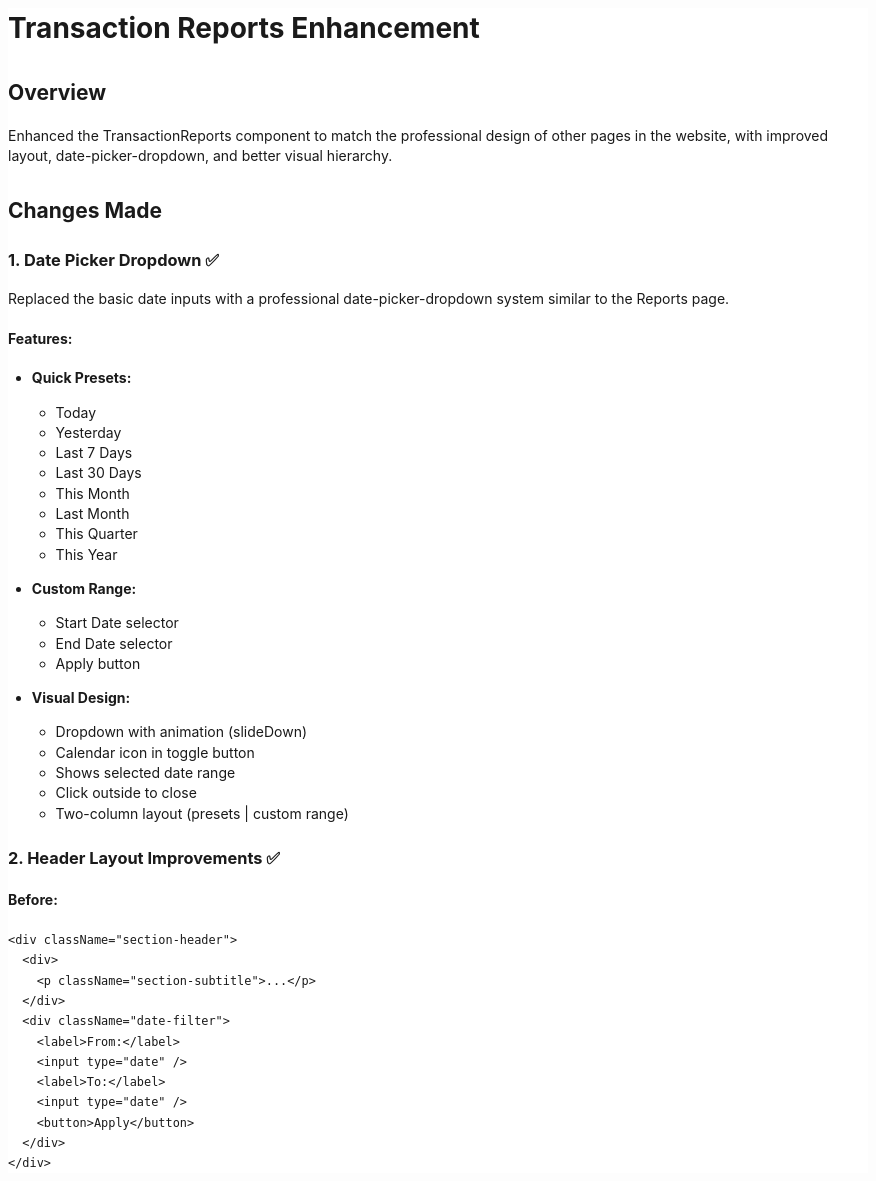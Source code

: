 # Transaction Reports Enhancement

## Overview
Enhanced the TransactionReports component to match the professional design of other pages in the website, with improved layout, date-picker-dropdown, and better visual hierarchy.

## Changes Made

### 1. **Date Picker Dropdown** ✅
Replaced the basic date inputs with a professional date-picker-dropdown system similar to the Reports page.

#### Features:
- **Quick Presets:**
  - Today
  - Yesterday
  - Last 7 Days
  - Last 30 Days
  - This Month
  - Last Month
  - This Quarter
  - This Year

- **Custom Range:**
  - Start Date selector
  - End Date selector
  - Apply button

- **Visual Design:**
  - Dropdown with animation (slideDown)
  - Calendar icon in toggle button
  - Shows selected date range
  - Click outside to close
  - Two-column layout (presets | custom range)

### 2. **Header Layout Improvements** ✅

#### Before:
```tsx
<div className="section-header">
  <div>
    <p className="section-subtitle">...</p>
  </div>
  <div className="date-filter">
    <label>From:</label>
    <input type="date" />
    <label>To:</label>
    <input type="date" />
    <button>Apply</button>
  </div>
</div>
```
